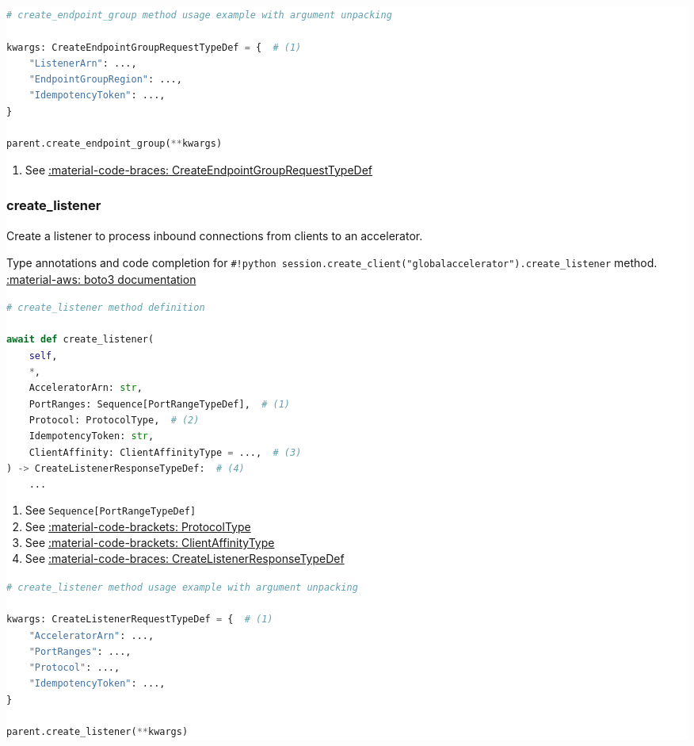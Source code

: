 
```python
# create_endpoint_group method usage example with argument unpacking

kwargs: CreateEndpointGroupRequestTypeDef = {  # (1)
    "ListenerArn": ...,
    "EndpointGroupRegion": ...,
    "IdempotencyToken": ...,
}

parent.create_endpoint_group(**kwargs)
```

1. See [:material-code-braces: CreateEndpointGroupRequestTypeDef](./type_defs.md#createendpointgrouprequesttypedef)

### create\_listener

Create a listener to process inbound connections from clients to an accelerator.

Type annotations and code completion for `#!python session.create_client("globalaccelerator").create_listener` method.
[:material-aws: boto3 documentation](https://boto3.amazonaws.com/v1/documentation/api/latest/reference/services/globalaccelerator/client/create_listener.html)

```python
# create_listener method definition

await def create_listener(
    self,
    *,
    AcceleratorArn: str,
    PortRanges: Sequence[PortRangeTypeDef],  # (1)
    Protocol: ProtocolType,  # (2)
    IdempotencyToken: str,
    ClientAffinity: ClientAffinityType = ...,  # (3)
) -> CreateListenerResponseTypeDef:  # (4)
    ...
```

1. See `Sequence[PortRangeTypeDef]`
2. See [:material-code-brackets: ProtocolType](./literals.md#protocoltype)
3. See [:material-code-brackets: ClientAffinityType](./literals.md#clientaffinitytype)
4. See [:material-code-braces: CreateListenerResponseTypeDef](./type_defs.md#createlistenerresponsetypedef)


```python
# create_listener method usage example with argument unpacking

kwargs: CreateListenerRequestTypeDef = {  # (1)
    "AcceleratorArn": ...,
    "PortRanges": ...,
    "Protocol": ...,
    "IdempotencyToken": ...,
}

parent.create_listener(**kwargs)
```
